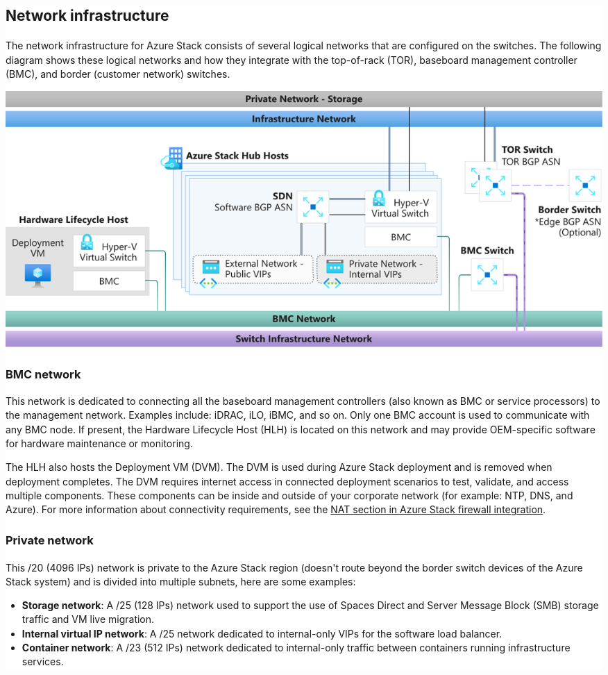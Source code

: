 ## Network infrastructure

The network infrastructure for Azure Stack consists of several logical networks that are configured on the switches. The following diagram shows these logical networks and how they integrate with the top-of-rack (TOR), baseboard management controller (BMC), and border (customer network) switches.

![Logical network diagram and switch connections](media/azure-stack-network/networkdiagram.svg)

### BMC network

This network is dedicated to connecting all the baseboard management controllers (also known as BMC or service processors) to the management network. Examples include: iDRAC, iLO, iBMC, and so on. Only one BMC account is used to communicate with any BMC node. If present, the Hardware Lifecycle Host (HLH) is located on this network and may provide OEM-specific software for hardware maintenance or monitoring.

The HLH also hosts the Deployment VM (DVM). The DVM is used during Azure Stack deployment and is removed when deployment completes. The DVM requires internet access in connected deployment scenarios to test, validate, and access multiple components. These components can be inside and outside of your corporate network (for example: NTP, DNS, and Azure). For more information about connectivity requirements, see the [NAT section in Azure Stack firewall integration](azure-stack-firewall.md#network-address-translation).

### Private network

This /20 (4096 IPs) network is private to the Azure Stack region (doesn't route beyond the border switch devices of the Azure Stack system) and is divided into multiple subnets, here are some examples:

- **Storage network**: A /25 (128 IPs) network used to support the use of Spaces Direct and Server Message Block (SMB) storage traffic and VM live migration.
- **Internal virtual IP network**: A /25 network dedicated to internal-only VIPs for the software load balancer.
- **Container network**: A /23 (512 IPs) network dedicated to internal-only traffic between containers running infrastructure services.
